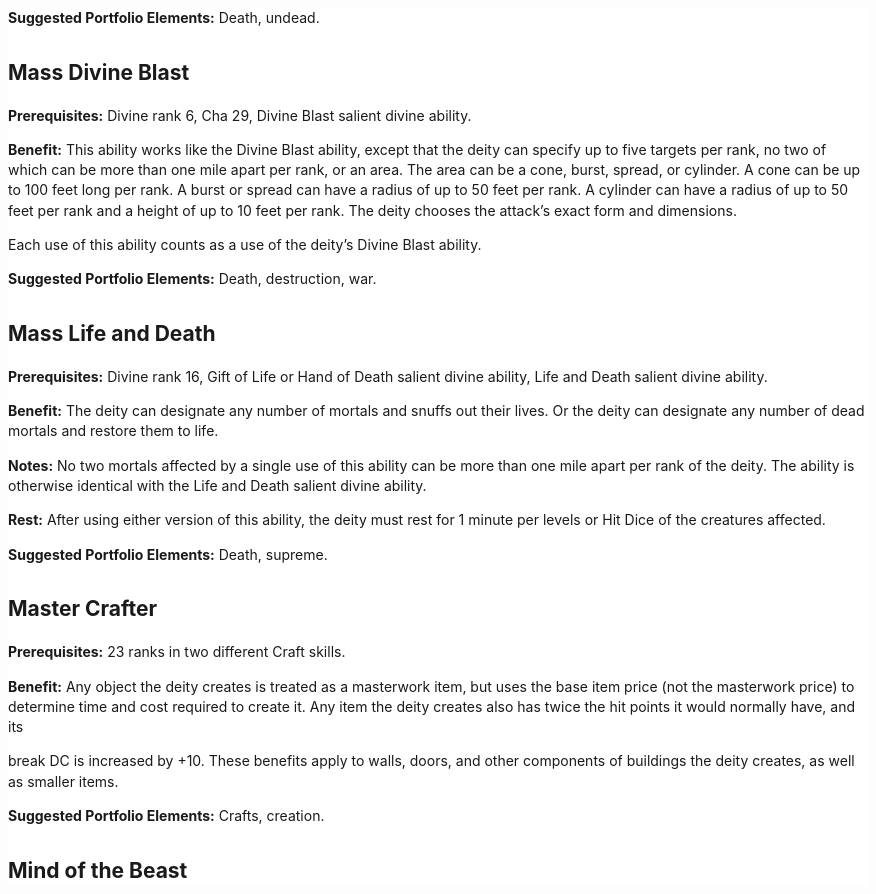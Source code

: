 **Suggested Portfolio Elements:** Death, undead.

## Mass Divine Blast

**Prerequisites:** Divine rank 6, Cha 29, Divine Blast salient divine
ability.

**Benefit:** This ability works like the Divine Blast ability, except
that the deity can specify up to five targets per rank, no two of which
can be more than one mile apart per rank, or an area. The area can be a
cone, burst, spread, or cylinder. A cone can be up to 100 feet long per
rank. A burst or spread can have a radius of up to 50 feet per rank. A
cylinder can have a radius of up to 50 feet per rank and a height of up
to 10 feet per rank. The deity chooses the attack’s exact form and
dimensions.

Each use of this ability counts as a use of the deity’s Divine Blast
ability.

**Suggested Portfolio Elements:** Death, destruction, war.

## Mass Life and Death

**Prerequisites:** Divine rank 16, Gift of Life or Hand of Death salient
divine ability, Life and Death salient divine ability.

**Benefit:** The deity can designate any number of mortals and snuffs
out their lives. Or the deity can designate any number of dead mortals
and restore them to life.

**Notes:** No two mortals affected by a single use of this ability can
be more than one mile apart per rank of the deity. The ability is
otherwise identical with the Life and Death salient divine ability.

**Rest:** After using either version of this ability, the deity must
rest for 1 minute per levels or Hit Dice of the creatures affected.

**Suggested Portfolio Elements:** Death, supreme.

## Master Crafter

**Prerequisites:** 23 ranks in two different Craft skills.

**Benefit:** Any object the deity creates is treated as a masterwork
item, but uses the base item price (not the masterwork price) to
determine time and cost required to create it. Any item the deity
creates also has twice the hit points it would normally have, and its

break DC is increased by +10. These benefits apply to walls, doors, and
other components of buildings the deity creates, as well as smaller
items.

**Suggested Portfolio Elements:** Crafts, creation.

## Mind of the Beast
